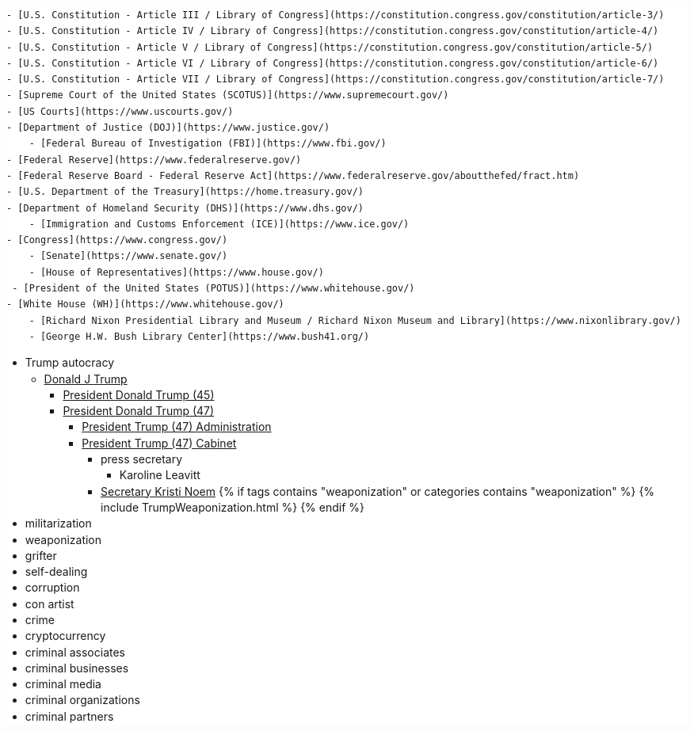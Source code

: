     - [U.S. Constitution - Article III / Library of Congress](https://constitution.congress.gov/constitution/article-3/)
    - [U.S. Constitution - Article IV / Library of Congress](https://constitution.congress.gov/constitution/article-4/)
    - [U.S. Constitution - Article V / Library of Congress](https://constitution.congress.gov/constitution/article-5/)
    - [U.S. Constitution - Article VI / Library of Congress](https://constitution.congress.gov/constitution/article-6/)
    - [U.S. Constitution - Article VII / Library of Congress](https://constitution.congress.gov/constitution/article-7/)
    - [Supreme Court of the United States (SCOTUS)](https://www.supremecourt.gov/)
    - [US Courts](https://www.uscourts.gov/)
    - [Department of Justice (DOJ)](https://www.justice.gov/)
        - [Federal Bureau of Investigation (FBI)](https://www.fbi.gov/)
    - [Federal Reserve](https://www.federalreserve.gov/)
    - [Federal Reserve Board - Federal Reserve Act](https://www.federalreserve.gov/aboutthefed/fract.htm)
    - [U.S. Department of the Treasury](https://home.treasury.gov/)
    - [Department of Homeland Security (DHS)](https://www.dhs.gov/)
        - [Immigration and Customs Enforcement (ICE)](https://www.ice.gov/)
    - [Congress](https://www.congress.gov/)
        - [Senate](https://www.senate.gov/)
        - [House of Representatives](https://www.house.gov/)
     - [President of the United States (POTUS)](https://www.whitehouse.gov/)
    - [White House (WH)](https://www.whitehouse.gov/)
        - [Richard Nixon Presidential Library and Museum / Richard Nixon Museum and Library](https://www.nixonlibrary.gov/)
        - [George H.W. Bush Library Center](https://www.bush41.org/)
- Trump autocracy
    - [Donald J Trump](https://www.donaldjtrump.com/)
        - [President Donald Trump (45)](https://trumpwhitehouse.archives.gov/)
        - [President Donald Trump (47)](https://www.whitehouse.gov/administration/donald-j-trump/)
            - [President Trump (47) Administration](https://www.whitehouse.gov/administration/)
            - [President Trump (47) Cabinet](https://www.whitehouse.gov/administration/the-cabinet/)
                - press secretary
                    - Karoline Leavitt
                - [Secretary Kristi Noem](https://www.dhs.gov/person/kristi-noem)
{% if tags contains "weaponization" or categories contains "weaponization" %}
  {% include TrumpWeaponization.html %}
{% endif %}
- militarization
- weaponization 
- grifter
- self-dealing
- corruption
- con artist
- crime
- cryptocurrency
- criminal associates
- criminal businesses
- criminal media
- criminal organizations
- criminal partners